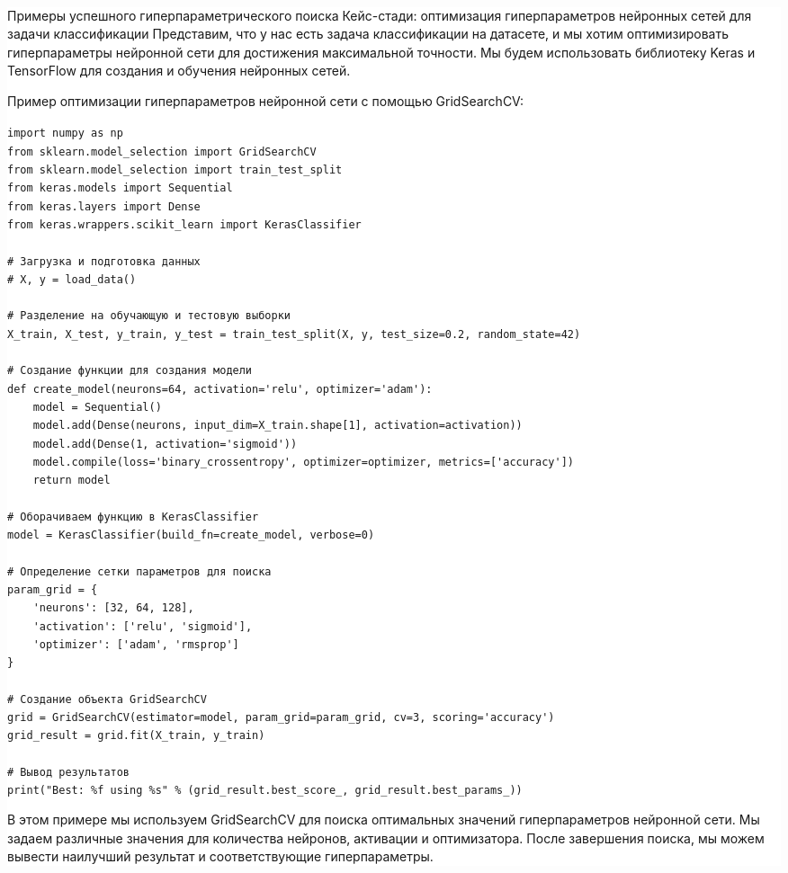 

Примеры успешного гиперпараметрического поиска
Кейс-стади: оптимизация гиперпараметров нейронных сетей для задачи классификации
Представим, что у нас есть задача классификации на датасете, и мы хотим оптимизировать гиперпараметры нейронной сети для достижения максимальной точности. Мы будем использовать библиотеку Keras и TensorFlow для создания и обучения нейронных сетей.

Пример оптимизации гиперпараметров нейронной сети с помощью GridSearchCV:
```
import numpy as np
from sklearn.model_selection import GridSearchCV
from sklearn.model_selection import train_test_split
from keras.models import Sequential
from keras.layers import Dense
from keras.wrappers.scikit_learn import KerasClassifier

# Загрузка и подготовка данных
# X, y = load_data()

# Разделение на обучающую и тестовую выборки
X_train, X_test, y_train, y_test = train_test_split(X, y, test_size=0.2, random_state=42)

# Создание функции для создания модели
def create_model(neurons=64, activation='relu', optimizer='adam'):
    model = Sequential()
    model.add(Dense(neurons, input_dim=X_train.shape[1], activation=activation))
    model.add(Dense(1, activation='sigmoid'))
    model.compile(loss='binary_crossentropy', optimizer=optimizer, metrics=['accuracy'])
    return model

# Оборачиваем функцию в KerasClassifier
model = KerasClassifier(build_fn=create_model, verbose=0)

# Определение сетки параметров для поиска
param_grid = {
    'neurons': [32, 64, 128],
    'activation': ['relu', 'sigmoid'],
    'optimizer': ['adam', 'rmsprop']
}

# Создание объекта GridSearchCV
grid = GridSearchCV(estimator=model, param_grid=param_grid, cv=3, scoring='accuracy')
grid_result = grid.fit(X_train, y_train)

# Вывод результатов
print("Best: %f using %s" % (grid_result.best_score_, grid_result.best_params_))
```


В этом примере мы используем GridSearchCV для поиска оптимальных значений гиперпараметров нейронной сети. Мы задаем различные значения для количества нейронов, активации и оптимизатора. После завершения поиска, мы можем вывести наилучший результат и соответствующие гиперпараметры.
